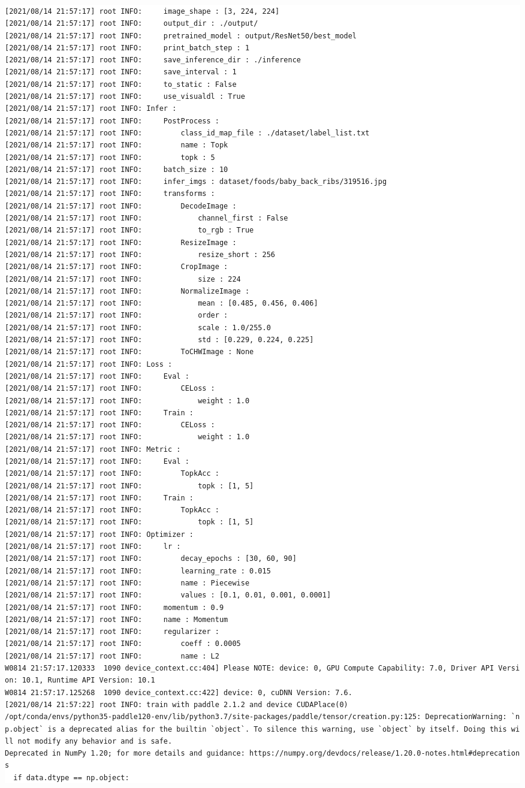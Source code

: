     [2021/08/14 21:57:17] root INFO:     image_shape : [3, 224, 224]
    [2021/08/14 21:57:17] root INFO:     output_dir : ./output/
    [2021/08/14 21:57:17] root INFO:     pretrained_model : output/ResNet50/best_model
    [2021/08/14 21:57:17] root INFO:     print_batch_step : 1
    [2021/08/14 21:57:17] root INFO:     save_inference_dir : ./inference
    [2021/08/14 21:57:17] root INFO:     save_interval : 1
    [2021/08/14 21:57:17] root INFO:     to_static : False
    [2021/08/14 21:57:17] root INFO:     use_visualdl : True
    [2021/08/14 21:57:17] root INFO: Infer : 
    [2021/08/14 21:57:17] root INFO:     PostProcess : 
    [2021/08/14 21:57:17] root INFO:         class_id_map_file : ./dataset/label_list.txt
    [2021/08/14 21:57:17] root INFO:         name : Topk
    [2021/08/14 21:57:17] root INFO:         topk : 5
    [2021/08/14 21:57:17] root INFO:     batch_size : 10
    [2021/08/14 21:57:17] root INFO:     infer_imgs : dataset/foods/baby_back_ribs/319516.jpg
    [2021/08/14 21:57:17] root INFO:     transforms : 
    [2021/08/14 21:57:17] root INFO:         DecodeImage : 
    [2021/08/14 21:57:17] root INFO:             channel_first : False
    [2021/08/14 21:57:17] root INFO:             to_rgb : True
    [2021/08/14 21:57:17] root INFO:         ResizeImage : 
    [2021/08/14 21:57:17] root INFO:             resize_short : 256
    [2021/08/14 21:57:17] root INFO:         CropImage : 
    [2021/08/14 21:57:17] root INFO:             size : 224
    [2021/08/14 21:57:17] root INFO:         NormalizeImage : 
    [2021/08/14 21:57:17] root INFO:             mean : [0.485, 0.456, 0.406]
    [2021/08/14 21:57:17] root INFO:             order : 
    [2021/08/14 21:57:17] root INFO:             scale : 1.0/255.0
    [2021/08/14 21:57:17] root INFO:             std : [0.229, 0.224, 0.225]
    [2021/08/14 21:57:17] root INFO:         ToCHWImage : None
    [2021/08/14 21:57:17] root INFO: Loss : 
    [2021/08/14 21:57:17] root INFO:     Eval : 
    [2021/08/14 21:57:17] root INFO:         CELoss : 
    [2021/08/14 21:57:17] root INFO:             weight : 1.0
    [2021/08/14 21:57:17] root INFO:     Train : 
    [2021/08/14 21:57:17] root INFO:         CELoss : 
    [2021/08/14 21:57:17] root INFO:             weight : 1.0
    [2021/08/14 21:57:17] root INFO: Metric : 
    [2021/08/14 21:57:17] root INFO:     Eval : 
    [2021/08/14 21:57:17] root INFO:         TopkAcc : 
    [2021/08/14 21:57:17] root INFO:             topk : [1, 5]
    [2021/08/14 21:57:17] root INFO:     Train : 
    [2021/08/14 21:57:17] root INFO:         TopkAcc : 
    [2021/08/14 21:57:17] root INFO:             topk : [1, 5]
    [2021/08/14 21:57:17] root INFO: Optimizer : 
    [2021/08/14 21:57:17] root INFO:     lr : 
    [2021/08/14 21:57:17] root INFO:         decay_epochs : [30, 60, 90]
    [2021/08/14 21:57:17] root INFO:         learning_rate : 0.015
    [2021/08/14 21:57:17] root INFO:         name : Piecewise
    [2021/08/14 21:57:17] root INFO:         values : [0.1, 0.01, 0.001, 0.0001]
    [2021/08/14 21:57:17] root INFO:     momentum : 0.9
    [2021/08/14 21:57:17] root INFO:     name : Momentum
    [2021/08/14 21:57:17] root INFO:     regularizer : 
    [2021/08/14 21:57:17] root INFO:         coeff : 0.0005
    [2021/08/14 21:57:17] root INFO:         name : L2
    W0814 21:57:17.120333  1090 device_context.cc:404] Please NOTE: device: 0, GPU Compute Capability: 7.0, Driver API Version: 10.1, Runtime API Version: 10.1
    W0814 21:57:17.125268  1090 device_context.cc:422] device: 0, cuDNN Version: 7.6.
    [2021/08/14 21:57:22] root INFO: train with paddle 2.1.2 and device CUDAPlace(0)
    /opt/conda/envs/python35-paddle120-env/lib/python3.7/site-packages/paddle/tensor/creation.py:125: DeprecationWarning: `np.object` is a deprecated alias for the builtin `object`. To silence this warning, use `object` by itself. Doing this will not modify any behavior and is safe. 
    Deprecated in NumPy 1.20; for more details and guidance: https://numpy.org/devdocs/release/1.20.0-notes.html#deprecations
      if data.dtype == np.object: